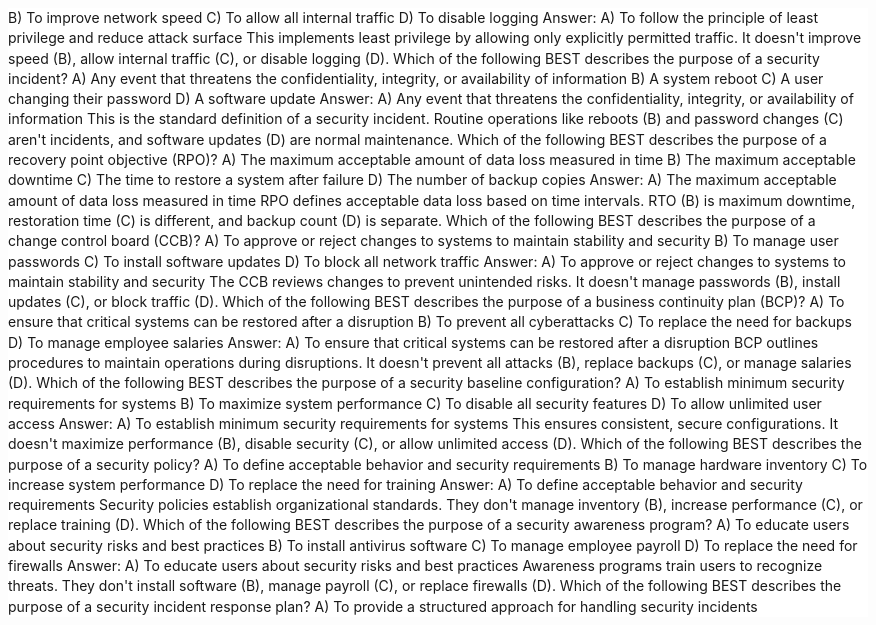 B) To improve network speed
C) To allow all internal traffic
D) To disable logging
Answer: A) To follow the principle of least privilege and reduce attack surface
This implements least privilege by allowing only explicitly permitted traffic. It doesn't improve speed (B), allow internal traffic (C), or disable logging (D).
Which of the following BEST describes the purpose of a security incident?
A) Any event that threatens the confidentiality, integrity, or availability of information
B) A system reboot
C) A user changing their password
D) A software update
Answer: A) Any event that threatens the confidentiality, integrity, or availability of information
This is the standard definition of a security incident. Routine operations like reboots (B) and password changes (C) aren't incidents, and software updates (D) are normal maintenance.
Which of the following BEST describes the purpose of a recovery point objective (RPO)?
A) The maximum acceptable amount of data loss measured in time
B) The maximum acceptable downtime
C) The time to restore a system after failure
D) The number of backup copies
Answer: A) The maximum acceptable amount of data loss measured in time
RPO defines acceptable data loss based on time intervals. RTO (B) is maximum downtime, restoration time (C) is different, and backup count (D) is separate.
Which of the following BEST describes the purpose of a change control board (CCB)?
A) To approve or reject changes to systems to maintain stability and security
B) To manage user passwords
C) To install software updates
D) To block all network traffic
Answer: A) To approve or reject changes to systems to maintain stability and security
The CCB reviews changes to prevent unintended risks. It doesn't manage passwords (B), install updates (C), or block traffic (D).
Which of the following BEST describes the purpose of a business continuity plan (BCP)?
A) To ensure that critical systems can be restored after a disruption
B) To prevent all cyberattacks
C) To replace the need for backups
D) To manage employee salaries
Answer: A) To ensure that critical systems can be restored after a disruption
BCP outlines procedures to maintain operations during disruptions. It doesn't prevent all attacks (B), replace backups (C), or manage salaries (D).
Which of the following BEST describes the purpose of a security baseline configuration?
A) To establish minimum security requirements for systems
B) To maximize system performance
C) To disable all security features
D) To allow unlimited user access
Answer: A) To establish minimum security requirements for systems
This ensures consistent, secure configurations. It doesn't maximize performance (B), disable security (C), or allow unlimited access (D).
Which of the following BEST describes the purpose of a security policy?
A) To define acceptable behavior and security requirements
B) To manage hardware inventory
C) To increase system performance
D) To replace the need for training
Answer: A) To define acceptable behavior and security requirements
Security policies establish organizational standards. They don't manage inventory (B), increase performance (C), or replace training (D).
Which of the following BEST describes the purpose of a security awareness program?
A) To educate users about security risks and best practices
B) To install antivirus software
C) To manage employee payroll
D) To replace the need for firewalls
Answer: A) To educate users about security risks and best practices
Awareness programs train users to recognize threats. They don't install software (B), manage payroll (C), or replace firewalls (D).
Which of the following BEST describes the purpose of a security incident response plan?
A) To provide a structured approach for handling security incidents